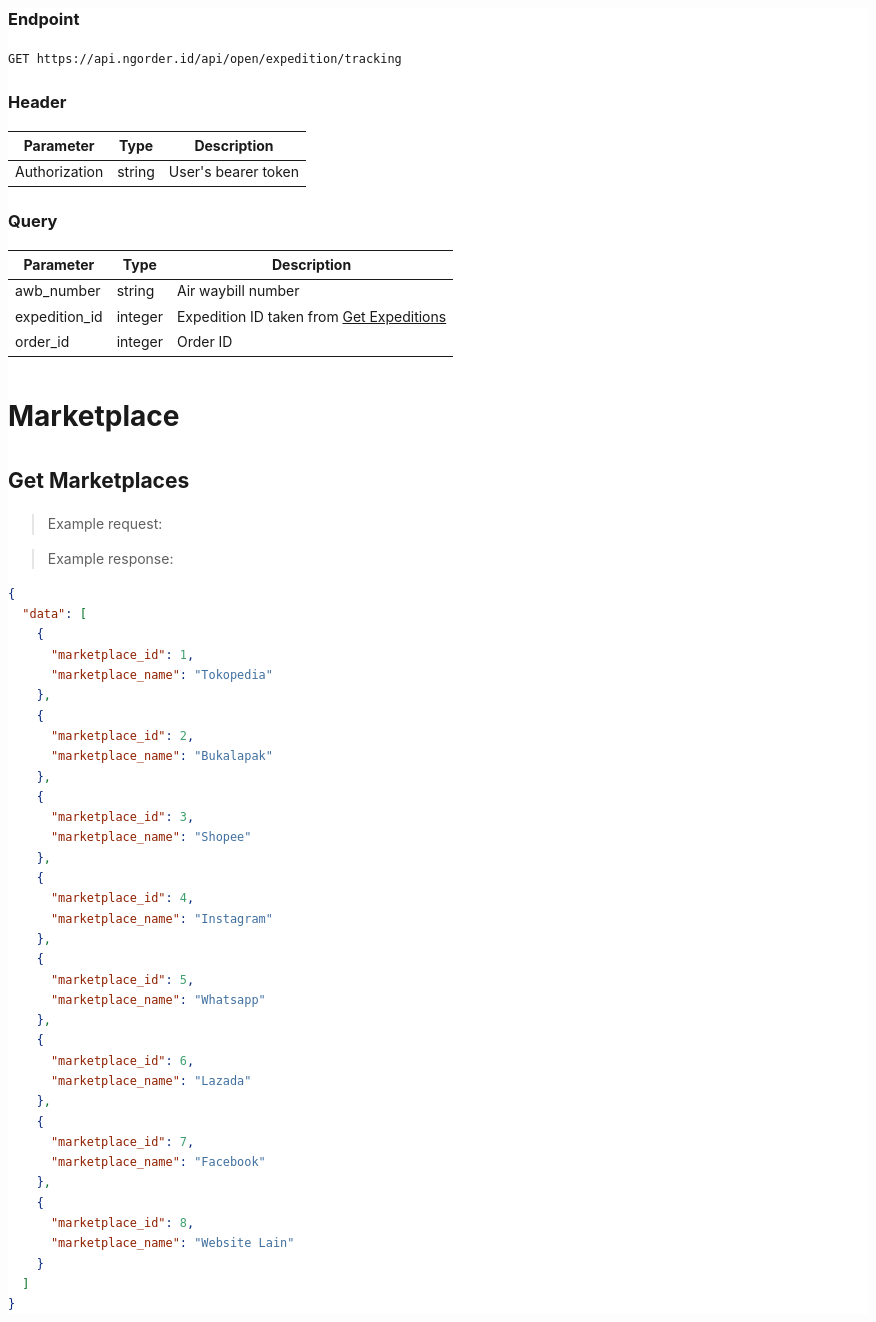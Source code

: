 ### Endpoint
`GET https://api.ngorder.id/api/open/expedition/tracking`

### Header
Parameter | Type | Description
--------- | ---- | -----------
Authorization | string | User's bearer token

### Query
Parameter | Type | Description
--------- | ---- | -----------
awb_number | string | Air waybill number
expedition_id | integer | Expedition ID taken from [Get Expeditions](#get-expeditions)
order_id | integer | Order ID
# Marketplace
## Get Marketplaces
> Example request:

```json

```
> Example response:

```json
{
  "data": [
    {
      "marketplace_id": 1,
      "marketplace_name": "Tokopedia"
    },
    {
      "marketplace_id": 2,
      "marketplace_name": "Bukalapak"
    },
    {
      "marketplace_id": 3,
      "marketplace_name": "Shopee"
    },
    {
      "marketplace_id": 4,
      "marketplace_name": "Instagram"
    },
    {
      "marketplace_id": 5,
      "marketplace_name": "Whatsapp"
    },
    {
      "marketplace_id": 6,
      "marketplace_name": "Lazada"
    },
    {
      "marketplace_id": 7,
      "marketplace_name": "Facebook"
    },
    {
      "marketplace_id": 8,
      "marketplace_name": "Website Lain"
    }
  ]
}
```